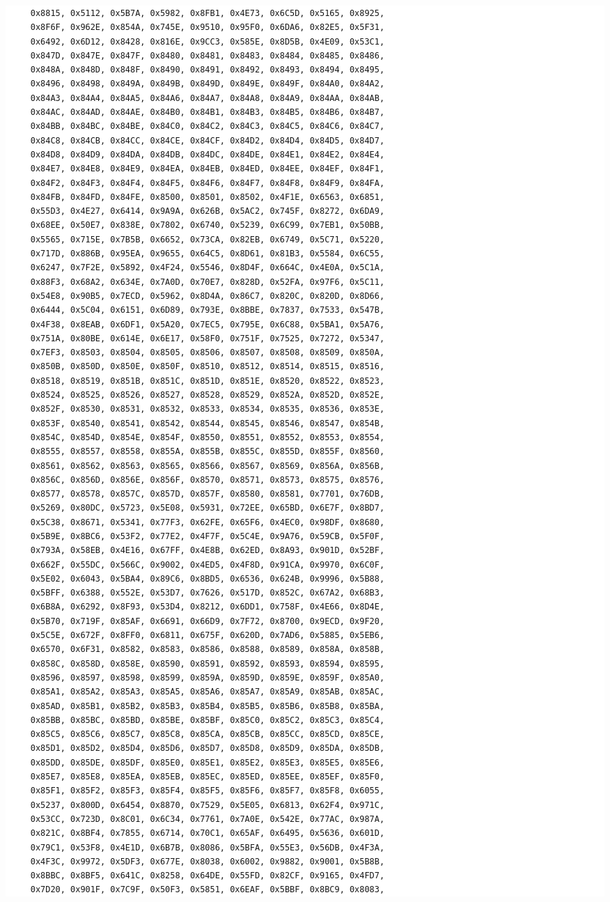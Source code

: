 ```
     0x8815, 0x5112, 0x5B7A, 0x5982, 0x8FB1, 0x4E73, 0x6C5D, 0x5165, 0x8925,
     0x8F6F, 0x962E, 0x854A, 0x745E, 0x9510, 0x95F0, 0x6DA6, 0x82E5, 0x5F31,
     0x6492, 0x6D12, 0x8428, 0x816E, 0x9CC3, 0x585E, 0x8D5B, 0x4E09, 0x53C1,
     0x847D, 0x847E, 0x847F, 0x8480, 0x8481, 0x8483, 0x8484, 0x8485, 0x8486,
     0x848A, 0x848D, 0x848F, 0x8490, 0x8491, 0x8492, 0x8493, 0x8494, 0x8495,
     0x8496, 0x8498, 0x849A, 0x849B, 0x849D, 0x849E, 0x849F, 0x84A0, 0x84A2,
     0x84A3, 0x84A4, 0x84A5, 0x84A6, 0x84A7, 0x84A8, 0x84A9, 0x84AA, 0x84AB,
     0x84AC, 0x84AD, 0x84AE, 0x84B0, 0x84B1, 0x84B3, 0x84B5, 0x84B6, 0x84B7,
     0x84BB, 0x84BC, 0x84BE, 0x84C0, 0x84C2, 0x84C3, 0x84C5, 0x84C6, 0x84C7,
     0x84C8, 0x84CB, 0x84CC, 0x84CE, 0x84CF, 0x84D2, 0x84D4, 0x84D5, 0x84D7,
     0x84D8, 0x84D9, 0x84DA, 0x84DB, 0x84DC, 0x84DE, 0x84E1, 0x84E2, 0x84E4,
     0x84E7, 0x84E8, 0x84E9, 0x84EA, 0x84EB, 0x84ED, 0x84EE, 0x84EF, 0x84F1,
     0x84F2, 0x84F3, 0x84F4, 0x84F5, 0x84F6, 0x84F7, 0x84F8, 0x84F9, 0x84FA,
     0x84FB, 0x84FD, 0x84FE, 0x8500, 0x8501, 0x8502, 0x4F1E, 0x6563, 0x6851,
     0x55D3, 0x4E27, 0x6414, 0x9A9A, 0x626B, 0x5AC2, 0x745F, 0x8272, 0x6DA9,
     0x68EE, 0x50E7, 0x838E, 0x7802, 0x6740, 0x5239, 0x6C99, 0x7EB1, 0x50BB,
     0x5565, 0x715E, 0x7B5B, 0x6652, 0x73CA, 0x82EB, 0x6749, 0x5C71, 0x5220,
     0x717D, 0x886B, 0x95EA, 0x9655, 0x64C5, 0x8D61, 0x81B3, 0x5584, 0x6C55,
     0x6247, 0x7F2E, 0x5892, 0x4F24, 0x5546, 0x8D4F, 0x664C, 0x4E0A, 0x5C1A,
     0x88F3, 0x68A2, 0x634E, 0x7A0D, 0x70E7, 0x828D, 0x52FA, 0x97F6, 0x5C11,
     0x54E8, 0x90B5, 0x7ECD, 0x5962, 0x8D4A, 0x86C7, 0x820C, 0x820D, 0x8D66,
     0x6444, 0x5C04, 0x6151, 0x6D89, 0x793E, 0x8BBE, 0x7837, 0x7533, 0x547B,
     0x4F38, 0x8EAB, 0x6DF1, 0x5A20, 0x7EC5, 0x795E, 0x6C88, 0x5BA1, 0x5A76,
     0x751A, 0x80BE, 0x614E, 0x6E17, 0x58F0, 0x751F, 0x7525, 0x7272, 0x5347,
     0x7EF3, 0x8503, 0x8504, 0x8505, 0x8506, 0x8507, 0x8508, 0x8509, 0x850A,
     0x850B, 0x850D, 0x850E, 0x850F, 0x8510, 0x8512, 0x8514, 0x8515, 0x8516,
     0x8518, 0x8519, 0x851B, 0x851C, 0x851D, 0x851E, 0x8520, 0x8522, 0x8523,
     0x8524, 0x8525, 0x8526, 0x8527, 0x8528, 0x8529, 0x852A, 0x852D, 0x852E,
     0x852F, 0x8530, 0x8531, 0x8532, 0x8533, 0x8534, 0x8535, 0x8536, 0x853E,
     0x853F, 0x8540, 0x8541, 0x8542, 0x8544, 0x8545, 0x8546, 0x8547, 0x854B,
     0x854C, 0x854D, 0x854E, 0x854F, 0x8550, 0x8551, 0x8552, 0x8553, 0x8554,
     0x8555, 0x8557, 0x8558, 0x855A, 0x855B, 0x855C, 0x855D, 0x855F, 0x8560,
     0x8561, 0x8562, 0x8563, 0x8565, 0x8566, 0x8567, 0x8569, 0x856A, 0x856B,
     0x856C, 0x856D, 0x856E, 0x856F, 0x8570, 0x8571, 0x8573, 0x8575, 0x8576,
     0x8577, 0x8578, 0x857C, 0x857D, 0x857F, 0x8580, 0x8581, 0x7701, 0x76DB,
     0x5269, 0x80DC, 0x5723, 0x5E08, 0x5931, 0x72EE, 0x65BD, 0x6E7F, 0x8BD7,
     0x5C38, 0x8671, 0x5341, 0x77F3, 0x62FE, 0x65F6, 0x4EC0, 0x98DF, 0x8680,
     0x5B9E, 0x8BC6, 0x53F2, 0x77E2, 0x4F7F, 0x5C4E, 0x9A76, 0x59CB, 0x5F0F,
     0x793A, 0x58EB, 0x4E16, 0x67FF, 0x4E8B, 0x62ED, 0x8A93, 0x901D, 0x52BF,
     0x662F, 0x55DC, 0x566C, 0x9002, 0x4ED5, 0x4F8D, 0x91CA, 0x9970, 0x6C0F,
     0x5E02, 0x6043, 0x5BA4, 0x89C6, 0x8BD5, 0x6536, 0x624B, 0x9996, 0x5B88,
     0x5BFF, 0x6388, 0x552E, 0x53D7, 0x7626, 0x517D, 0x852C, 0x67A2, 0x68B3,
     0x6B8A, 0x6292, 0x8F93, 0x53D4, 0x8212, 0x6DD1, 0x758F, 0x4E66, 0x8D4E,
     0x5B70, 0x719F, 0x85AF, 0x6691, 0x66D9, 0x7F72, 0x8700, 0x9ECD, 0x9F20,
     0x5C5E, 0x672F, 0x8FF0, 0x6811, 0x675F, 0x620D, 0x7AD6, 0x5885, 0x5EB6,
     0x6570, 0x6F31, 0x8582, 0x8583, 0x8586, 0x8588, 0x8589, 0x858A, 0x858B,
     0x858C, 0x858D, 0x858E, 0x8590, 0x8591, 0x8592, 0x8593, 0x8594, 0x8595,
     0x8596, 0x8597, 0x8598, 0x8599, 0x859A, 0x859D, 0x859E, 0x859F, 0x85A0,
     0x85A1, 0x85A2, 0x85A3, 0x85A5, 0x85A6, 0x85A7, 0x85A9, 0x85AB, 0x85AC,
     0x85AD, 0x85B1, 0x85B2, 0x85B3, 0x85B4, 0x85B5, 0x85B6, 0x85B8, 0x85BA,
     0x85BB, 0x85BC, 0x85BD, 0x85BE, 0x85BF, 0x85C0, 0x85C2, 0x85C3, 0x85C4,
     0x85C5, 0x85C6, 0x85C7, 0x85C8, 0x85CA, 0x85CB, 0x85CC, 0x85CD, 0x85CE,
     0x85D1, 0x85D2, 0x85D4, 0x85D6, 0x85D7, 0x85D8, 0x85D9, 0x85DA, 0x85DB,
     0x85DD, 0x85DE, 0x85DF, 0x85E0, 0x85E1, 0x85E2, 0x85E3, 0x85E5, 0x85E6,
     0x85E7, 0x85E8, 0x85EA, 0x85EB, 0x85EC, 0x85ED, 0x85EE, 0x85EF, 0x85F0,
     0x85F1, 0x85F2, 0x85F3, 0x85F4, 0x85F5, 0x85F6, 0x85F7, 0x85F8, 0x6055,
     0x5237, 0x800D, 0x6454, 0x8870, 0x7529, 0x5E05, 0x6813, 0x62F4, 0x971C,
     0x53CC, 0x723D, 0x8C01, 0x6C34, 0x7761, 0x7A0E, 0x542E, 0x77AC, 0x987A,
     0x821C, 0x8BF4, 0x7855, 0x6714, 0x70C1, 0x65AF, 0x6495, 0x5636, 0x601D,
     0x79C1, 0x53F8, 0x4E1D, 0x6B7B, 0x8086, 0x5BFA, 0x55E3, 0x56DB, 0x4F3A,
     0x4F3C, 0x9972, 0x5DF3, 0x677E, 0x8038, 0x6002, 0x9882, 0x9001, 0x5B8B,
     0x8BBC, 0x8BF5, 0x641C, 0x8258, 0x64DE, 0x55FD, 0x82CF, 0x9165, 0x4FD7,
     0x7D20, 0x901F, 0x7C9F, 0x50F3, 0x5851, 0x6EAF, 0x5BBF, 0x8BC9, 0x8083,
```